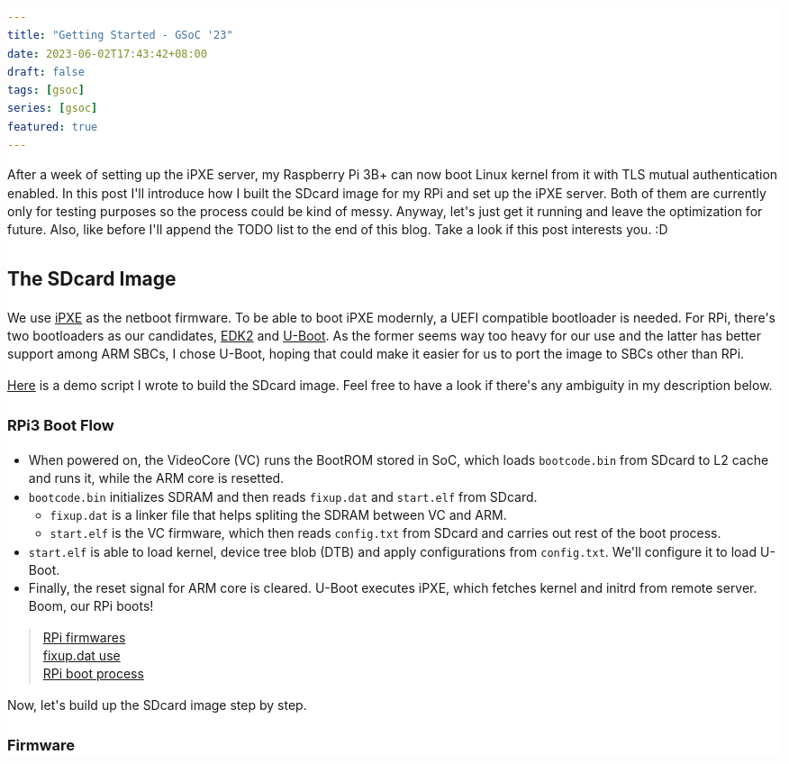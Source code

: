 ```yaml
---
title: "Getting Started - GSoC '23"
date: 2023-06-02T17:43:42+08:00
draft: false
tags: [gsoc]
series: [gsoc]
featured: true
---
```


After a week of setting up the iPXE server, my Raspberry Pi 3B+ can now boot Linux kernel from it with TLS mutual authentication enabled. In this post I'll introduce how I built the SDcard image for my RPi and set up the iPXE server. Both of them are currently only for testing purposes so the process could be kind of messy. Anyway, let's just get it running and leave the optimization for future. Also, like before I'll append the TODO list to the end of this blog. Take a look if this post interests you. :D



## The SDcard Image

We use [iPXE](https://ipxe.org) as the netboot firmware. To be able to boot iPXE modernly, a UEFI compatible bootloader is needed. For RPi, there's two bootloaders as our candidates, [EDK2](https://github.com/tianocore/edk2-platforms/tree/master/Platform/RaspberryPi/RPi3) and [U-Boot](https://u-boot.readthedocs.io/en/latest/develop/uefi/uefi.html). As the former seems way too heavy for our use and the latter has better support among ARM SBCs, I chose U-Boot, hoping that could make it easier for us to port the image to SBCs other than RPi.

[Here](https://github.com/jpy794/rpi-uboot-ipxe) is a demo script I wrote to build the SDcard image. Feel free to have a look if there's any ambiguity in my description below.

### RPi3 Boot Flow

- When powered on, the VideoCore (VC) runs the BootROM stored in SoC, which loads `bootcode.bin` from SDcard to L2 cache and runs it, while the ARM core is resetted.
- `bootcode.bin` initializes SDRAM and then reads `fixup.dat` and `start.elf` from SDcard.
    - `fixup.dat` is a linker file that helps spliting the SDRAM between VC and ARM.
    - `start.elf` is the VC firmware, which then reads `config.txt` from SDcard and carries out rest of the boot process.
- `start.elf` is able to load kernel, device tree blob (DTB) and apply configurations from `config.txt`. We'll configure it to load U-Boot.
- Finally, the reset signal for ARM core is cleared. U-Boot executes iPXE, which fetches kernel and initrd from remote server. Boom, our RPi boots!

> [RPi firmwares](https://www.raspberrypi.com/documentation/computers/configuration.html#boot-folder-contents) \
> [fixup.dat use](https://forums.raspberrypi.com/viewtopic.php?t=173308) \
> [RPi boot process](https://forums.raspberrypi.com//viewtopic.php?f=63&t=6685)

Now, let's build up the SDcard image step by step.

### Firmware
